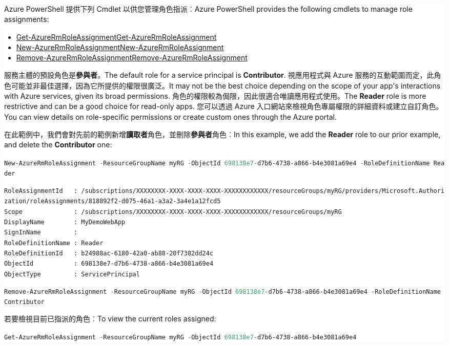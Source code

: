 <span data-ttu-id="adf18-142">Azure PowerShell 提供下列 Cmdlet 以供您管理角色指派︰</span><span class="sxs-lookup"><span data-stu-id="adf18-142">Azure PowerShell provides the following cmdlets to manage role assignments:</span></span>

* [<span data-ttu-id="adf18-143">Get-AzureRmRoleAssignment</span><span class="sxs-lookup"><span data-stu-id="adf18-143">Get-AzureRmRoleAssignment</span></span>](/powershell/module/azurerm.resources/get-azurermroleassignment)
* [<span data-ttu-id="adf18-144">New-AzureRmRoleAssignment</span><span class="sxs-lookup"><span data-stu-id="adf18-144">New-AzureRmRoleAssignment</span></span>](/powershell/module/azurerm.resources/new-azurermroleassignment)
* [<span data-ttu-id="adf18-145">Remove-AzureRmRoleAssignment</span><span class="sxs-lookup"><span data-stu-id="adf18-145">Remove-AzureRmRoleAssignment</span></span>](/powershell/module/azurerm.resources/remove-azurermroleassignment)

<span data-ttu-id="adf18-146">服務主體的預設角色是**參與者**。</span><span class="sxs-lookup"><span data-stu-id="adf18-146">The default role for a service principal is **Contributor**.</span></span> <span data-ttu-id="adf18-147">視應用程式與 Azure 服務的互動範圍而定，此角色可能並非最佳選擇，因為它所提供的權限很廣泛。</span><span class="sxs-lookup"><span data-stu-id="adf18-147">It may not be the best choice depending on the scope of your app's interactions with Azure services, given its broad permissions.</span></span>
<span data-ttu-id="adf18-148">角色的權限較為侷限，因此很適合唯讀應用程式使用。</span><span class="sxs-lookup"><span data-stu-id="adf18-148">The **Reader** role is more restrictive and can be a good choice for read-only apps.</span></span> <span data-ttu-id="adf18-149">您可以透過 Azure 入口網站來檢視角色專屬權限的詳細資料或建立自訂角色。</span><span class="sxs-lookup"><span data-stu-id="adf18-149">You can view details on role-specific permissions or create custom ones through the Azure portal.</span></span>

<span data-ttu-id="adf18-150">在此範例中，我們會對先前的範例新增**讀取者**角色，並刪除**參與者**角色︰</span><span class="sxs-lookup"><span data-stu-id="adf18-150">In this example, we add the **Reader** role to our prior example, and delete the **Contributor** one:</span></span>

```powershell
New-AzureRmRoleAssignment -ResourceGroupName myRG -ObjectId 698138e7-d7b6-4738-a866-b4e3081a69e4 -RoleDefinitionName Reader
```

```
RoleAssignmentId   : /subscriptions/XXXXXXXX-XXXX-XXXX-XXXX-XXXXXXXXXXXX/resourceGroups/myRG/providers/Microsoft.Authorization/roleAssignments/818892f2-d075-46a1-a3a2-3a4e1a12fcd5
Scope              : /subscriptions/XXXXXXXX-XXXX-XXXX-XXXX-XXXXXXXXXXXX/resourceGroups/myRG
DisplayName        : MyDemoWebApp
SignInName         :
RoleDefinitionName : Reader
RoleDefinitionId   : b24988ac-6180-42a0-ab88-20f7382dd24c
ObjectId           : 698138e7-d7b6-4738-a866-b4e3081a69e4
ObjectType         : ServicePrincipal
```

```powershell
Remove-AzureRmRoleAssignment -ResourceGroupName myRG -ObjectId 698138e7-d7b6-4738-a866-b4e3081a69e4 -RoleDefinitionName Contributor
```

<span data-ttu-id="adf18-151">若要檢視目前已指派的角色︰</span><span class="sxs-lookup"><span data-stu-id="adf18-151">To view the current roles assigned:</span></span>

```powershell
Get-AzureRmRoleAssignment -ResourceGroupName myRG -ObjectId 698138e7-d7b6-4738-a866-b4e3081a69e4
```
